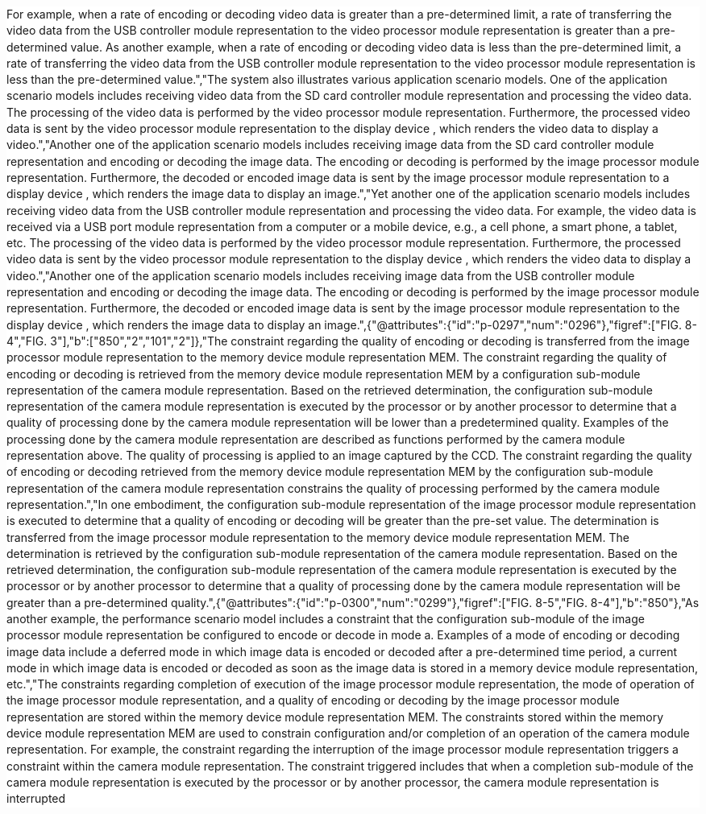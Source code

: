 For example, when a rate of encoding or decoding video data is greater than a pre-determined limit, a rate of transferring the video data from the USB controller module representation to the video processor module representation is greater than a pre-determined value. As another example, when a rate of encoding or decoding video data is less than the pre-determined limit, a rate of transferring the video data from the USB controller module representation to the video processor module representation is less than the pre-determined value.","The system  also illustrates various application scenario models. One of the application scenario models includes receiving video data from the SD card controller module representation and processing the video data. The processing of the video data is performed by the video processor module representation. Furthermore, the processed video data is sent by the video processor module representation to the display device , which renders the video data to display a video.","Another one of the application scenario models includes receiving image data from the SD card controller module representation and encoding or decoding the image data. The encoding or decoding is performed by the image processor module representation. Furthermore, the decoded or encoded image data is sent by the image processor module representation to a display device , which renders the image data to display an image.","Yet another one of the application scenario models includes receiving video data from the USB controller module representation and processing the video data. For example, the video data is received via a USB port module representation from a computer or a mobile device, e.g., a cell phone, a smart phone, a tablet, etc. The processing of the video data is performed by the video processor module representation. Furthermore, the processed video data is sent by the video processor module representation to the display device , which renders the video data to display a video.","Another one of the application scenario models includes receiving image data from the USB controller module representation and encoding or decoding the image data. The encoding or decoding is performed by the image processor module representation. Furthermore, the decoded or encoded image data is sent by the image processor module representation to the display device , which renders the image data to display an image.",{"@attributes":{"id":"p-0297","num":"0296"},"figref":["FIG. 8-4","FIG. 3"],"b":["850","2","101","2"]},"The constraint regarding the quality of encoding or decoding is transferred from the image processor module representation to the memory device module representation MEM. The constraint regarding the quality of encoding or decoding is retrieved from the memory device module representation MEM by a configuration sub-module representation of the camera module representation. Based on the retrieved determination, the configuration sub-module representation of the camera module representation is executed by the processor  or by another processor to determine that a quality of processing done by the camera module representation will be lower than a predetermined quality. Examples of the processing done by the camera module representation are described as functions performed by the camera module representation above. The quality of processing is applied to an image captured by the CCD. The constraint regarding the quality of encoding or decoding retrieved from the memory device module representation MEM by the configuration sub-module representation of the camera module representation constrains the quality of processing performed by the camera module representation.","In one embodiment, the configuration sub-module representation of the image processor module representation is executed to determine that a quality of encoding or decoding will be greater than the pre-set value. The determination is transferred from the image processor module representation to the memory device module representation MEM. The determination is retrieved by the configuration sub-module representation of the camera module representation. Based on the retrieved determination, the configuration sub-module representation of the camera module representation is executed by the processor  or by another processor to determine that a quality of processing done by the camera module representation will be greater than a pre-determined quality.",{"@attributes":{"id":"p-0300","num":"0299"},"figref":["FIG. 8-5","FIG. 8-4"],"b":"850"},"As another example, the performance scenario model includes a constraint that the configuration sub-module of the image processor module representation be configured to encode or decode in mode a. Examples of a mode of encoding or decoding image data include a deferred mode in which image data is encoded or decoded after a pre-determined time period, a current mode in which image data is encoded or decoded as soon as the image data is stored in a memory device module representation, etc.","The constraints regarding completion of execution of the image processor module representation, the mode of operation of the image processor module representation, and a quality of encoding or decoding by the image processor module representation are stored within the memory device module representation MEM. The constraints stored within the memory device module representation MEM are used to constrain configuration and\/or completion of an operation of the camera module representation. For example, the constraint regarding the interruption of the image processor module representation triggers a constraint within the camera module representation. The constraint triggered includes that when a completion sub-module of the camera module representation is executed by the processor  or by another processor, the camera module representation is interrupted